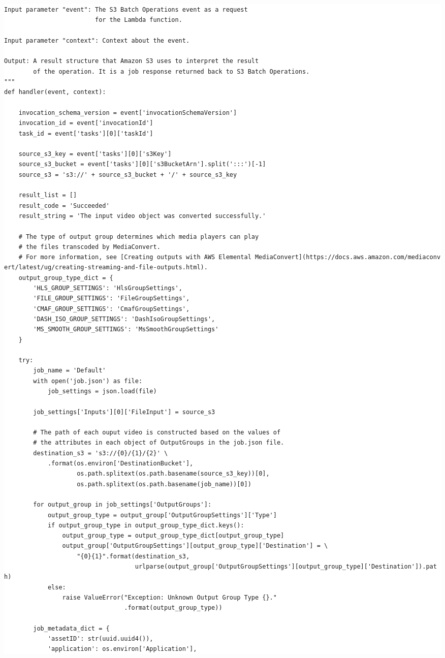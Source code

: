    ```
   Input parameter "event": The S3 Batch Operations event as a request
                            for the Lambda function.
   
   Input parameter "context": Context about the event.
   
   Output: A result structure that Amazon S3 uses to interpret the result 
           of the operation. It is a job response returned back to S3 Batch Operations.
   """
   def handler(event, context):
   
       invocation_schema_version = event['invocationSchemaVersion']
       invocation_id = event['invocationId']
       task_id = event['tasks'][0]['taskId']
   
       source_s3_key = event['tasks'][0]['s3Key']
       source_s3_bucket = event['tasks'][0]['s3BucketArn'].split(':::')[-1]
       source_s3 = 's3://' + source_s3_bucket + '/' + source_s3_key
   
       result_list = []
       result_code = 'Succeeded'
       result_string = 'The input video object was converted successfully.'
   
       # The type of output group determines which media players can play 
       # the files transcoded by MediaConvert.
       # For more information, see [Creating outputs with AWS Elemental MediaConvert](https://docs.aws.amazon.com/mediaconvert/latest/ug/creating-streaming-and-file-outputs.html).
       output_group_type_dict = {
           'HLS_GROUP_SETTINGS': 'HlsGroupSettings',
           'FILE_GROUP_SETTINGS': 'FileGroupSettings',
           'CMAF_GROUP_SETTINGS': 'CmafGroupSettings',
           'DASH_ISO_GROUP_SETTINGS': 'DashIsoGroupSettings',
           'MS_SMOOTH_GROUP_SETTINGS': 'MsSmoothGroupSettings'
       }
   
       try:
           job_name = 'Default'
           with open('job.json') as file:
               job_settings = json.load(file)
   
           job_settings['Inputs'][0]['FileInput'] = source_s3
   
           # The path of each ouput video is constructed based on the values of 
           # the attributes in each object of OutputGroups in the job.json file. 
           destination_s3 = 's3://{0}/{1}/{2}' \
               .format(os.environ['DestinationBucket'],
                       os.path.splitext(os.path.basename(source_s3_key))[0],
                       os.path.splitext(os.path.basename(job_name))[0])
   
           for output_group in job_settings['OutputGroups']:
               output_group_type = output_group['OutputGroupSettings']['Type']
               if output_group_type in output_group_type_dict.keys():
                   output_group_type = output_group_type_dict[output_group_type]
                   output_group['OutputGroupSettings'][output_group_type]['Destination'] = \
                       "{0}{1}".format(destination_s3,
                                       urlparse(output_group['OutputGroupSettings'][output_group_type]['Destination']).path)
               else:
                   raise ValueError("Exception: Unknown Output Group Type {}."
                                    .format(output_group_type))
   
           job_metadata_dict = {
               'assetID': str(uuid.uuid4()),
               'application': os.environ['Application'],
   ```